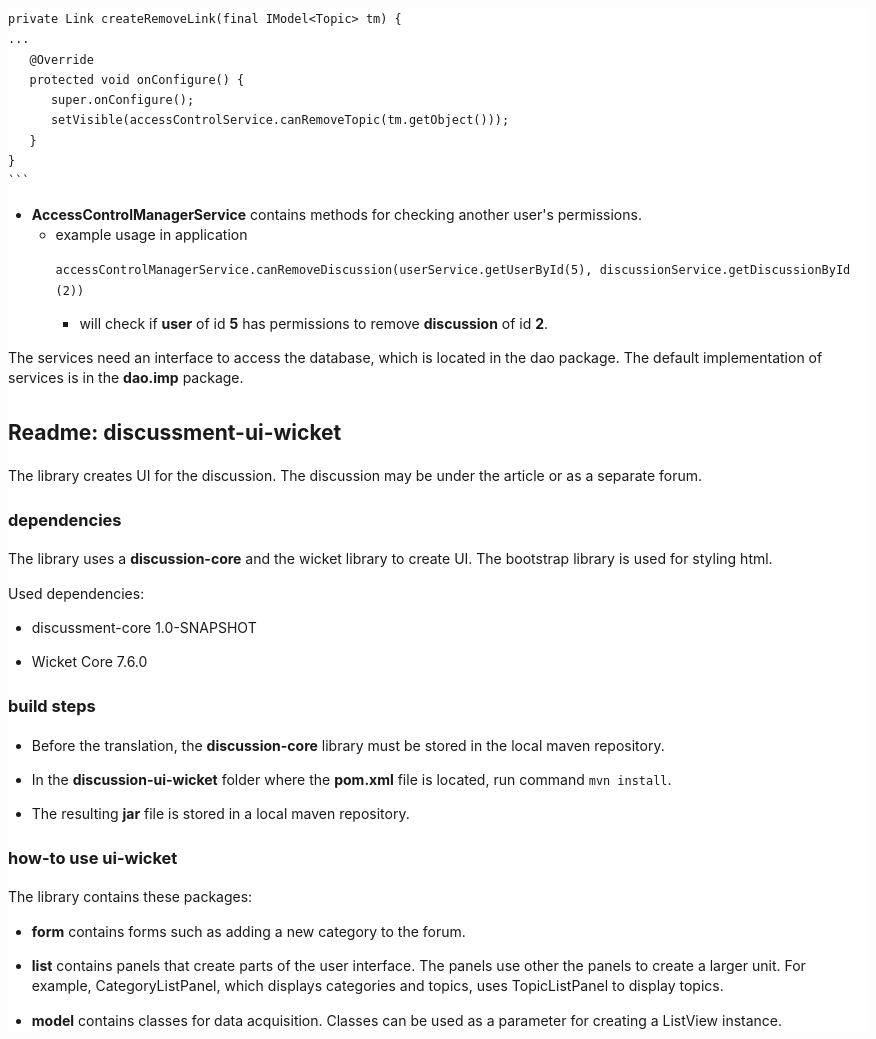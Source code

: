     private Link createRemoveLink(final IModel<Topic> tm) {
    ...
       @Override
       protected void onConfigure() {
          super.onConfigure();
          setVisible(accessControlService.canRemoveTopic(tm.getObject()));
       }
    }
    ```
    
- __AccessControlManagerService__ contains methods for checking another user's permissions.
  - example usage in application 
    ```
    accessControlManagerService.canRemoveDiscussion(userService.getUserById(5), discussionService.getDiscussionById(2))
    ```
    - will check if __user__ of id __5__ has permissions to remove __discussion__ of id __2__.

The services need an interface to access the database, which is located in the dao package. The default implementation of services is in the __dao.imp__ package.

## Readme: discussment-ui-wicket 
The library creates UI for the discussion. The discussion may be under the article or as a separate forum.

### dependencies
The library uses a __discussion-core__ and the wicket library to create UI. The bootstrap library is used for styling html.

Used dependencies:

- discussment-core 1.0-SNAPSHOT

- Wicket Core 7.6.0

### build steps
- Before the translation, the __discussion-core__ library must be stored in the local maven repository.

- In the __discussion-ui-wicket__ folder where the __pom.xml__ file is located, run command `mvn install`.

- The resulting __jar__ file is stored in a local maven repository.

### how-to use ui-wicket
The library contains these packages:

- __form__ contains forms such as adding a new category to the forum.

- __list__ contains panels that create parts of the user interface. The panels use other the panels to create a larger unit. For example, CategoryListPanel, which displays categories and topics, uses TopicListPanel to display topics.

- __model__ contains classes for data acquisition. Classes can be used as a parameter for creating a ListView instance.
